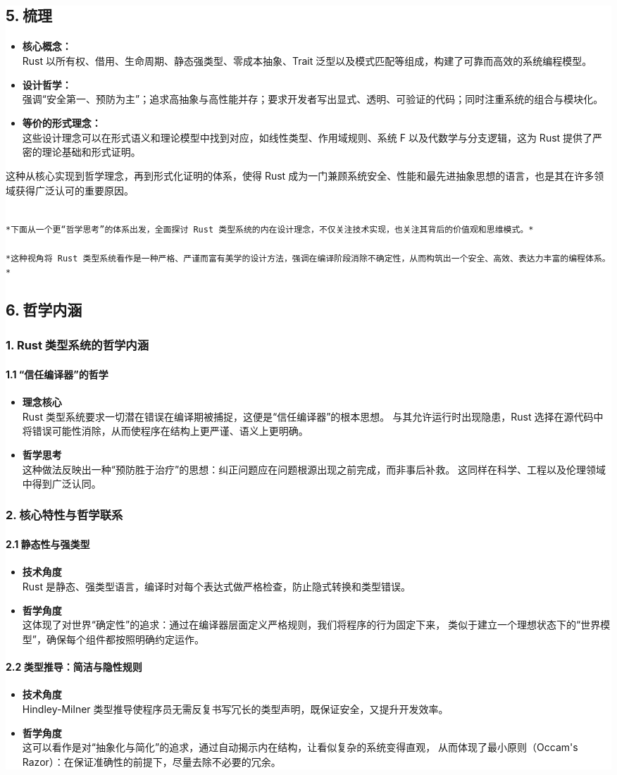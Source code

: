 ## 5. 梳理

- **核心概念：**  
  Rust 以所有权、借用、生命周期、静态强类型、零成本抽象、Trait 泛型以及模式匹配等组成，构建了可靠而高效的系统编程模型。

- **设计哲学：**  
  强调“安全第一、预防为主”；追求高抽象与高性能并存；要求开发者写出显式、透明、可验证的代码；同时注重系统的组合与模块化。

- **等价的形式理念：**  
  这些设计理念可以在形式语义和理论模型中找到对应，如线性类型、作用域规则、系统 F 以及代数学与分支逻辑，这为 Rust 提供了严密的理论基础和形式证明。

这种从核心实现到哲学理念，再到形式化证明的体系，使得 Rust 成为一门兼顾系统安全、性能和最先进抽象思想的语言，也是其在许多领域获得广泛认可的重要原因。

```text

*下面从一个更“哲学思考”的体系出发，全面探讨 Rust 类型系统的内在设计理念，不仅关注技术实现，也关注其背后的价值观和思维模式。*

*这种视角将 Rust 类型系统看作是一种严格、严谨而富有美学的设计方法，强调在编译阶段消除不确定性，从而构筑出一个安全、高效、表达力丰富的编程体系。*

```

## 6. 哲学内涵

### 1. Rust 类型系统的哲学内涵

#### 1.1 “信任编译器”的哲学

- **理念核心**  
  Rust 类型系统要求一切潜在错误在编译期被捕捉，这便是“信任编译器”的根本思想。
  与其允许运行时出现隐患，Rust 选择在源代码中将错误可能性消除，从而使程序在结构上更严谨、语义上更明确。
  
- **哲学思考**  
  这种做法反映出一种“预防胜于治疗”的思想：纠正问题应在问题根源出现之前完成，而非事后补救。
  这同样在科学、工程以及伦理领域中得到广泛认同。

### 2. 核心特性与哲学联系

#### 2.1 静态性与强类型

- **技术角度**  
  Rust 是静态、强类型语言，编译时对每个表达式做严格检查，防止隐式转换和类型错误。

- **哲学角度**  
  这体现了对世界“确定性”的追求：通过在编译器层面定义严格规则，我们将程序的行为固定下来，
  类似于建立一个理想状态下的“世界模型”，确保每个组件都按照明确约定运作。

#### 2.2 类型推导：简洁与隐性规则

- **技术角度**  
  Hindley-Milner 类型推导使程序员无需反复书写冗长的类型声明，既保证安全，又提升开发效率。  

- **哲学角度**  
  这可以看作是对“抽象化与简化”的追求，通过自动揭示内在结构，让看似复杂的系统变得直观，
  从而体现了最小原则（Occam's Razor）：在保证准确性的前提下，尽量去除不必要的冗余。
